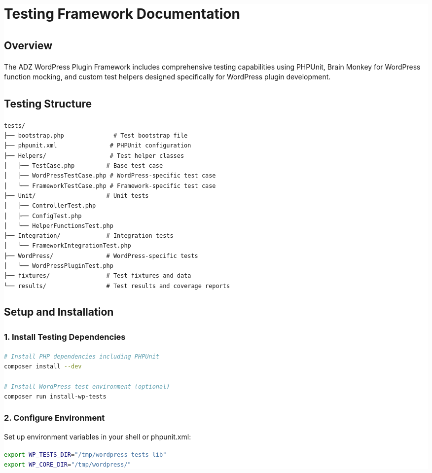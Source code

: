 # Testing Framework Documentation

## Overview

The ADZ WordPress Plugin Framework includes comprehensive testing capabilities using PHPUnit, Brain Monkey for WordPress function mocking, and custom test helpers designed specifically for WordPress plugin development.

## Testing Structure

```
tests/
├── bootstrap.php              # Test bootstrap file
├── phpunit.xml               # PHPUnit configuration
├── Helpers/                  # Test helper classes
│   ├── TestCase.php         # Base test case
│   ├── WordPressTestCase.php # WordPress-specific test case
│   └── FrameworkTestCase.php # Framework-specific test case
├── Unit/                    # Unit tests
│   ├── ControllerTest.php
│   ├── ConfigTest.php
│   └── HelperFunctionsTest.php
├── Integration/             # Integration tests
│   └── FrameworkIntegrationTest.php
├── WordPress/               # WordPress-specific tests
│   └── WordPressPluginTest.php
├── fixtures/                # Test fixtures and data
└── results/                 # Test results and coverage reports
```

## Setup and Installation

### 1. Install Testing Dependencies

```bash
# Install PHP dependencies including PHPUnit
composer install --dev

# Install WordPress test environment (optional)
composer run install-wp-tests
```

### 2. Configure Environment

Set up environment variables in your shell or phpunit.xml:

```bash
export WP_TESTS_DIR="/tmp/wordpress-tests-lib"
export WP_CORE_DIR="/tmp/wordpress/"
```
